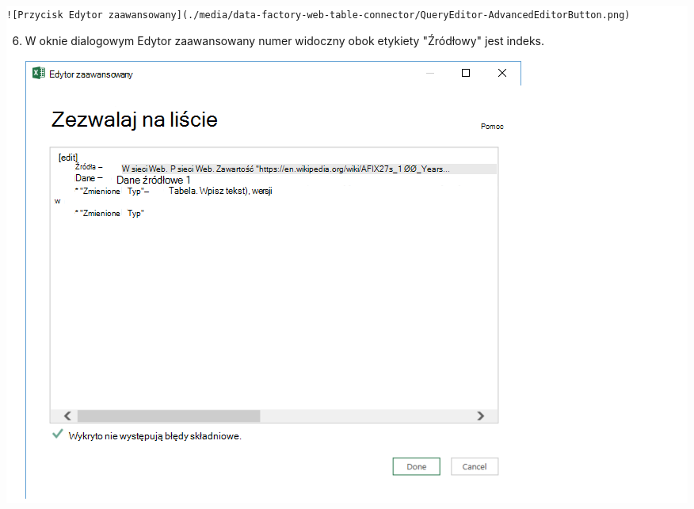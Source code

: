     ![Przycisk Edytor zaawansowany](./media/data-factory-web-table-connector/QueryEditor-AdvancedEditorButton.png)

6. W oknie dialogowym Edytor zaawansowany numer widoczny obok etykiety "Źródłowy" jest indeks.

    ![Zaawansowany edytor - indeks](./media/data-factory-web-table-connector/AdvancedEditor-Index.png) 
